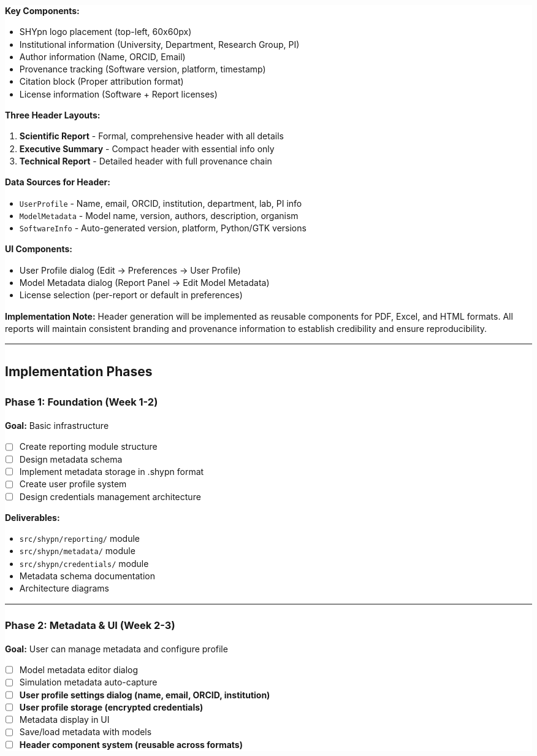 **Key Components:**
- SHYpn logo placement (top-left, 60x60px)
- Institutional information (University, Department, Research Group, PI)
- Author information (Name, ORCID, Email)
- Provenance tracking (Software version, platform, timestamp)
- Citation block (Proper attribution format)
- License information (Software + Report licenses)

**Three Header Layouts:**
1. **Scientific Report** - Formal, comprehensive header with all details
2. **Executive Summary** - Compact header with essential info only
3. **Technical Report** - Detailed header with full provenance chain

**Data Sources for Header:**
- `UserProfile` - Name, email, ORCID, institution, department, lab, PI info
- `ModelMetadata` - Model name, version, authors, description, organism
- `SoftwareInfo` - Auto-generated version, platform, Python/GTK versions

**UI Components:**
- User Profile dialog (Edit → Preferences → User Profile)
- Model Metadata dialog (Report Panel → Edit Model Metadata)
- License selection (per-report or default in preferences)

**Implementation Note:** Header generation will be implemented as reusable components for PDF, Excel, and HTML formats. All reports will maintain consistent branding and provenance information to establish credibility and ensure reproducibility.

---

## Implementation Phases

### Phase 1: Foundation (Week 1-2)
**Goal:** Basic infrastructure

- [ ] Create reporting module structure
- [ ] Design metadata schema
- [ ] Implement metadata storage in .shypn format
- [ ] Create user profile system
- [ ] Design credentials management architecture

**Deliverables:**
- `src/shypn/reporting/` module
- `src/shypn/metadata/` module
- `src/shypn/credentials/` module
- Metadata schema documentation
- Architecture diagrams

---

### Phase 2: Metadata & UI (Week 2-3)
**Goal:** User can manage metadata and configure profile

- [ ] Model metadata editor dialog
- [ ] Simulation metadata auto-capture
- [ ] **User profile settings dialog (name, email, ORCID, institution)**
- [ ] **User profile storage (encrypted credentials)**
- [ ] Metadata display in UI
- [ ] Save/load metadata with models
- [ ] **Header component system (reusable across formats)**
